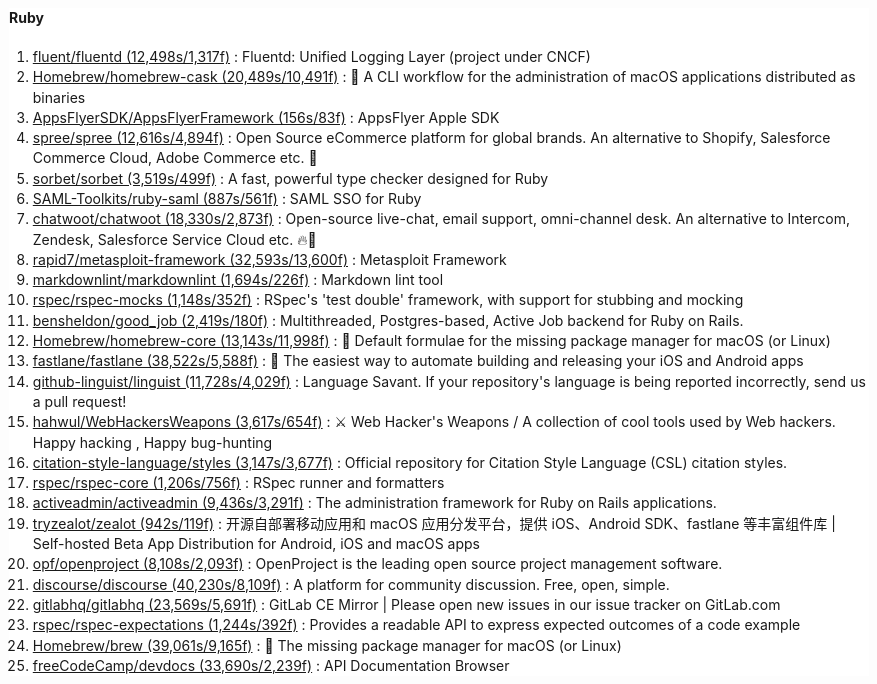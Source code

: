 #### Ruby
1. [fluent/fluentd (12,498s/1,317f)](https://github.com/fluent/fluentd) : Fluentd: Unified Logging Layer (project under CNCF)
2. [Homebrew/homebrew-cask (20,489s/10,491f)](https://github.com/Homebrew/homebrew-cask) : 🍻 A CLI workflow for the administration of macOS applications distributed as binaries
3. [AppsFlyerSDK/AppsFlyerFramework (156s/83f)](https://github.com/AppsFlyerSDK/AppsFlyerFramework) : AppsFlyer Apple SDK
4. [spree/spree (12,616s/4,894f)](https://github.com/spree/spree) : Open Source eCommerce platform for global brands. An alternative to Shopify, Salesforce Commerce Cloud, Adobe Commerce etc. 🛒
5. [sorbet/sorbet (3,519s/499f)](https://github.com/sorbet/sorbet) : A fast, powerful type checker designed for Ruby
6. [SAML-Toolkits/ruby-saml (887s/561f)](https://github.com/SAML-Toolkits/ruby-saml) : SAML SSO for Ruby
7. [chatwoot/chatwoot (18,330s/2,873f)](https://github.com/chatwoot/chatwoot) : Open-source live-chat, email support, omni-channel desk. An alternative to Intercom, Zendesk, Salesforce Service Cloud etc. 🔥💬
8. [rapid7/metasploit-framework (32,593s/13,600f)](https://github.com/rapid7/metasploit-framework) : Metasploit Framework
9. [markdownlint/markdownlint (1,694s/226f)](https://github.com/markdownlint/markdownlint) : Markdown lint tool
10. [rspec/rspec-mocks (1,148s/352f)](https://github.com/rspec/rspec-mocks) : RSpec's 'test double' framework, with support for stubbing and mocking
11. [bensheldon/good_job (2,419s/180f)](https://github.com/bensheldon/good_job) : Multithreaded, Postgres-based, Active Job backend for Ruby on Rails.
12. [Homebrew/homebrew-core (13,143s/11,998f)](https://github.com/Homebrew/homebrew-core) : 🍻 Default formulae for the missing package manager for macOS (or Linux)
13. [fastlane/fastlane (38,522s/5,588f)](https://github.com/fastlane/fastlane) : 🚀 The easiest way to automate building and releasing your iOS and Android apps
14. [github-linguist/linguist (11,728s/4,029f)](https://github.com/github-linguist/linguist) : Language Savant. If your repository's language is being reported incorrectly, send us a pull request!
15. [hahwul/WebHackersWeapons (3,617s/654f)](https://github.com/hahwul/WebHackersWeapons) : ⚔️ Web Hacker's Weapons / A collection of cool tools used by Web hackers. Happy hacking , Happy bug-hunting
16. [citation-style-language/styles (3,147s/3,677f)](https://github.com/citation-style-language/styles) : Official repository for Citation Style Language (CSL) citation styles.
17. [rspec/rspec-core (1,206s/756f)](https://github.com/rspec/rspec-core) : RSpec runner and formatters
18. [activeadmin/activeadmin (9,436s/3,291f)](https://github.com/activeadmin/activeadmin) : The administration framework for Ruby on Rails applications.
19. [tryzealot/zealot (942s/119f)](https://github.com/tryzealot/zealot) : 开源自部署移动应用和 macOS 应用分发平台，提供 iOS、Android SDK、fastlane 等丰富组件库 | Self-hosted Beta App Distribution for Android, iOS and macOS apps
20. [opf/openproject (8,108s/2,093f)](https://github.com/opf/openproject) : OpenProject is the leading open source project management software.
21. [discourse/discourse (40,230s/8,109f)](https://github.com/discourse/discourse) : A platform for community discussion. Free, open, simple.
22. [gitlabhq/gitlabhq (23,569s/5,691f)](https://github.com/gitlabhq/gitlabhq) : GitLab CE Mirror | Please open new issues in our issue tracker on GitLab.com
23. [rspec/rspec-expectations (1,244s/392f)](https://github.com/rspec/rspec-expectations) : Provides a readable API to express expected outcomes of a code example
24. [Homebrew/brew (39,061s/9,165f)](https://github.com/Homebrew/brew) : 🍺 The missing package manager for macOS (or Linux)
25. [freeCodeCamp/devdocs (33,690s/2,239f)](https://github.com/freeCodeCamp/devdocs) : API Documentation Browser
